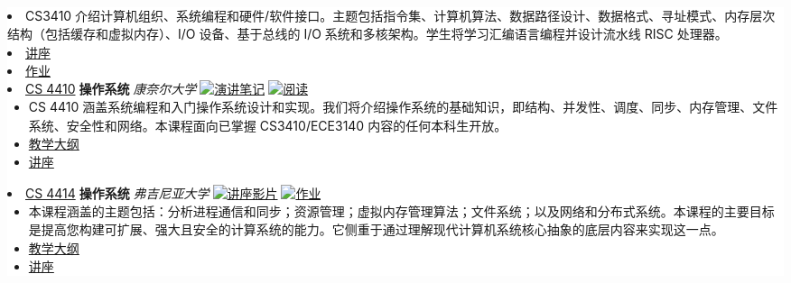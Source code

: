 <li><font style="vertical-align: inherit;"><font style="vertical-align: inherit;">CS3410 介绍计算机组织、系统编程和硬件/软件接口。主题包括指令集、计算机算法、数据路径设计、数据格式、寻址模式、内存层次结构（包括缓存和虚拟内存）、I/O 设备、基于总线的 I/O 系统和多核架构。学生将学习汇编语言编程并设计流水线 RISC 处理器。</font></font></li>
<li><a href="http://www.cs.cornell.edu/courses/CS3410/2014sp/schedule.html" rel="nofollow"><font style="vertical-align: inherit;"><font style="vertical-align: inherit;">讲座</font></font></a></li>
<li><a href="http://www.cs.cornell.edu/courses/CS3410/2014sp/schedule.html" rel="nofollow"><font style="vertical-align: inherit;"><font style="vertical-align: inherit;">作业</font></font></a></li>
</ul>
</li>
<li><a href="http://www.cs.cornell.edu/courses/CS4410/2014fa/" rel="nofollow"><font style="vertical-align: inherit;"><font style="vertical-align: inherit;">CS 4410</font></font></a> <strong><font style="vertical-align: inherit;"><font style="vertical-align: inherit;">操作系统</font></font></strong> <em><font style="vertical-align: inherit;"><font style="vertical-align: inherit;">康奈尔大学</font></font></em> <a target="_blank" rel="noopener noreferrer nofollow" href="https://camo.githubusercontent.com/afb2fd943e89b86299f1e2c61e629fe0e5a3b8ecde5221e683445077b0754101/68747470733a2f2f6173736574732d63646e2e6769746875622e636f6d2f696d616765732f69636f6e732f656d6f6a692f756e69636f64652f31663464642e706e67"><img src="https://camo.githubusercontent.com/afb2fd943e89b86299f1e2c61e629fe0e5a3b8ecde5221e683445077b0754101/68747470733a2f2f6173736574732d63646e2e6769746875622e636f6d2f696d616765732f69636f6e732f656d6f6a692f756e69636f64652f31663464642e706e67" width="20" height="20" alt="演讲笔记" title="演讲笔记" data-canonical-src="https://assets-cdn.github.com/images/icons/emoji/unicode/1f4dd.png" style="max-width: 100%;"></a> <a target="_blank" rel="noopener noreferrer nofollow" href="https://camo.githubusercontent.com/94b944451f70652e43cb90d63132fba3d098f6889cf334367f66725db21163ac/68747470733a2f2f6173736574732d63646e2e6769746875622e636f6d2f696d616765732f69636f6e732f656d6f6a692f756e69636f64652f31663464612e706e67"><img src="https://camo.githubusercontent.com/94b944451f70652e43cb90d63132fba3d098f6889cf334367f66725db21163ac/68747470733a2f2f6173736574732d63646e2e6769746875622e636f6d2f696d616765732f69636f6e732f656d6f6a692f756e69636f64652f31663464612e706e67" width="20" height="20" alt="阅读" title="阅读" data-canonical-src="https://assets-cdn.github.com/images/icons/emoji/unicode/1f4da.png" style="max-width: 100%;"></a>
<ul dir="auto">
<li><font style="vertical-align: inherit;"><font style="vertical-align: inherit;">CS 4410 涵盖系统编程和入门操作系统设计和实现。我们将介绍操作系统的基础知识，即结构、并发性、调度、同步、内存管理、文件系统、安全性和网络。本课程面向已掌握 CS3410/ECE3140 内容的任何本科生开放。</font></font></li>
<li><a href="http://www.cs.cornell.edu/courses/CS4410/2014fa/slides/01-intro.pptx" rel="nofollow"><font style="vertical-align: inherit;"><font style="vertical-align: inherit;">教学大纲</font></font></a></li>
<li><a href="http://www.cs.cornell.edu/courses/CS4410/2014fa/lectures.php" rel="nofollow"><font style="vertical-align: inherit;"><font style="vertical-align: inherit;">讲座</font></font></a></li>
</ul>
</li>
<li><a href="http://rust-class.org/index.html" rel="nofollow"><font style="vertical-align: inherit;"><font style="vertical-align: inherit;">CS 4414</font></font></a> <strong><font style="vertical-align: inherit;"><font style="vertical-align: inherit;">操作系统</font></font></strong> <em><font style="vertical-align: inherit;"><font style="vertical-align: inherit;">弗吉尼亚大学</font></font></em> <a target="_blank" rel="noopener noreferrer nofollow" href="https://camo.githubusercontent.com/8f7ac89c3bd94de97d8b86ed13efdcdaa0ce13007aa3285cf98766b23e65b436/68747470733a2f2f6173736574732d63646e2e6769746875622e636f6d2f696d616765732f69636f6e732f656d6f6a692f756e69636f64652f31663466392e706e67"><img src="https://camo.githubusercontent.com/8f7ac89c3bd94de97d8b86ed13efdcdaa0ce13007aa3285cf98766b23e65b436/68747470733a2f2f6173736574732d63646e2e6769746875622e636f6d2f696d616765732f69636f6e732f656d6f6a692f756e69636f64652f31663466392e706e67" width="20" height="20" alt="讲座影片" title="讲座影片" data-canonical-src="https://assets-cdn.github.com/images/icons/emoji/unicode/1f4f9.png" style="max-width: 100%;"></a> <a target="_blank" rel="noopener noreferrer nofollow" href="https://camo.githubusercontent.com/fa16079f4a401fdb20025e0e216a4394125c32bb1b4bb66297dbfb456608643d/68747470733a2f2f6173736574732d63646e2e6769746875622e636f6d2f696d616765732f69636f6e732f656d6f6a692f756e69636f64652f31663462622e706e67"><img src="https://camo.githubusercontent.com/fa16079f4a401fdb20025e0e216a4394125c32bb1b4bb66297dbfb456608643d/68747470733a2f2f6173736574732d63646e2e6769746875622e636f6d2f696d616765732f69636f6e732f656d6f6a692f756e69636f64652f31663462622e706e67" width="20" height="20" alt="作业" title="作业" data-canonical-src="https://assets-cdn.github.com/images/icons/emoji/unicode/1f4bb.png" style="max-width: 100%;"></a>
<ul dir="auto">
<li><font style="vertical-align: inherit;"><font style="vertical-align: inherit;">本课程涵盖的主题包括：分析进程通信和同步；资源管理；虚拟内存管理算法；文件系统；以及网络和分布式系统。本课程的主要目标是提高您构建可扩展、强大且安全的计算系统的能力。它侧重于通过理解现代计算机系统核心抽象的底层内容来实现这一点。</font></font></li>
<li><a href="http://rust-class.org/pages/syllabus.html" rel="nofollow"><font style="vertical-align: inherit;"><font style="vertical-align: inherit;">教学大纲</font></font></a></li>
<li><a href="http://rust-class.org/pages/classes.html" rel="nofollow"><font style="vertical-align: inherit;"><font style="vertical-align: inherit;">讲座</font></font></a></li>
</ul>
</li>